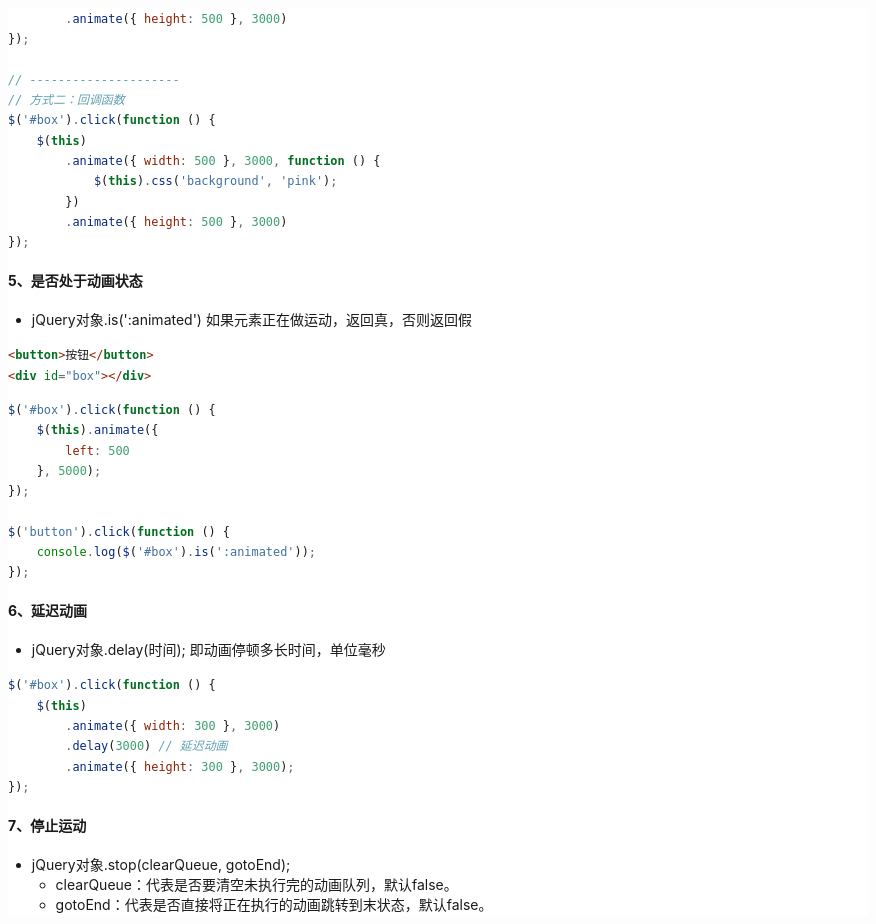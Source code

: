 ```js
        .animate({ height: 500 }, 3000)
});

// ---------------------
// 方式二：回调函数
$('#box').click(function () {
    $(this)
        .animate({ width: 500 }, 3000, function () {
            $(this).css('background', 'pink');
        })
        .animate({ height: 500 }, 3000)
});
```



#### 5、是否处于动画状态

- jQuery对象.is(':animated')  如果元素正在做运动，返回真，否则返回假

```html
<button>按钮</button>
<div id="box"></div>
```

```js
$('#box').click(function () {
    $(this).animate({
        left: 500
    }, 5000);
});

$('button').click(function () {
    console.log($('#box').is(':animated'));
});
```



#### 6、延迟动画

- jQuery对象.delay(时间);  即动画停顿多长时间，单位毫秒

```js
$('#box').click(function () {
    $(this)
        .animate({ width: 300 }, 3000)
        .delay(3000) // 延迟动画
        .animate({ height: 300 }, 3000);
});
```

#### 7、停止运动

- jQuery对象.stop(clearQueue, gotoEnd);
  - clearQueue：代表是否要清空未执行完的动画队列，默认false。
  - gotoEnd：代表是否直接将正在执行的动画跳转到末状态，默认false。
